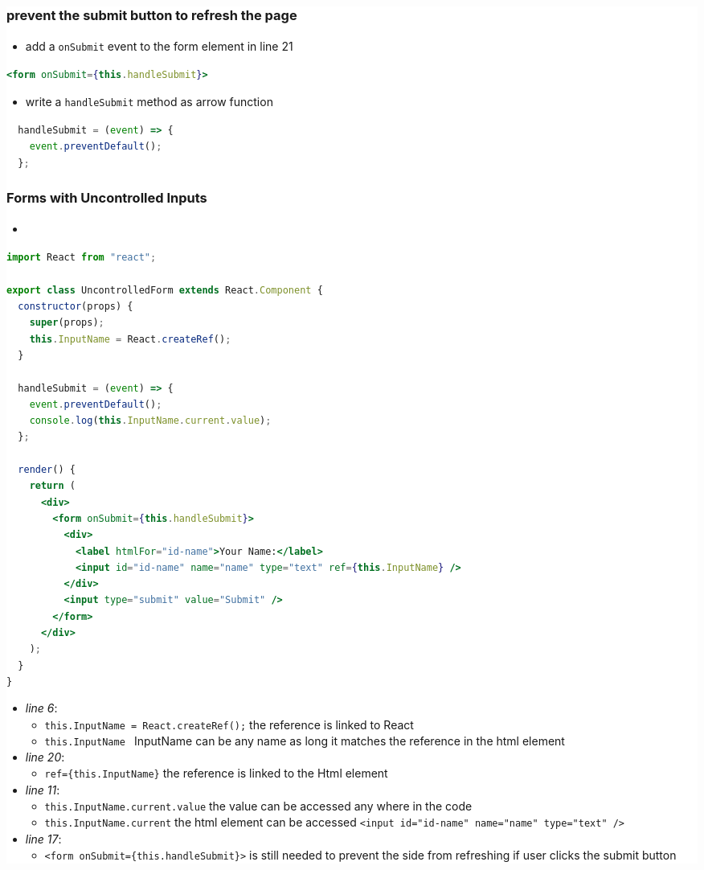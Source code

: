 ### prevent the submit button to refresh the page

- add a `onSubmit` event to the form element in line 21

```jsx
<form onSubmit={this.handleSubmit}>
```

- write a `handleSubmit` method as arrow function

```jsx
  handleSubmit = (event) => {
    event.preventDefault();
  };
```

### Forms with Uncontrolled Inputs

- 

```jsx
import React from "react";

export class UncontrolledForm extends React.Component {
  constructor(props) {
    super(props);
    this.InputName = React.createRef();
  }

  handleSubmit = (event) => {
    event.preventDefault();
    console.log(this.InputName.current.value);
  };

  render() {
    return (
      <div>
        <form onSubmit={this.handleSubmit}>
          <div>
            <label htmlFor="id-name">Your Name:</label>
            <input id="id-name" name="name" type="text" ref={this.InputName} />
          </div>
          <input type="submit" value="Submit" />
        </form>
      </div>
    );
  }
}
```

- *line 6*:
  - `this.InputName = React.createRef();` the reference is linked to React
  - `this.InputName ` InputName can be any name as long it matches the reference in the html element
- *line 20*:
  - `ref={this.InputName}` the reference is linked to the Html element
- *line 11*:
  - `this.InputName.current.value` the value can be accessed any where in the code
  - `this.InputName.current` the html element can be accessed `<input id="id-name" name="name" type="text" />`
- *line 17*:
  - `<form onSubmit={this.handleSubmit}>` is still needed to prevent the side from refreshing if user clicks the submit button
